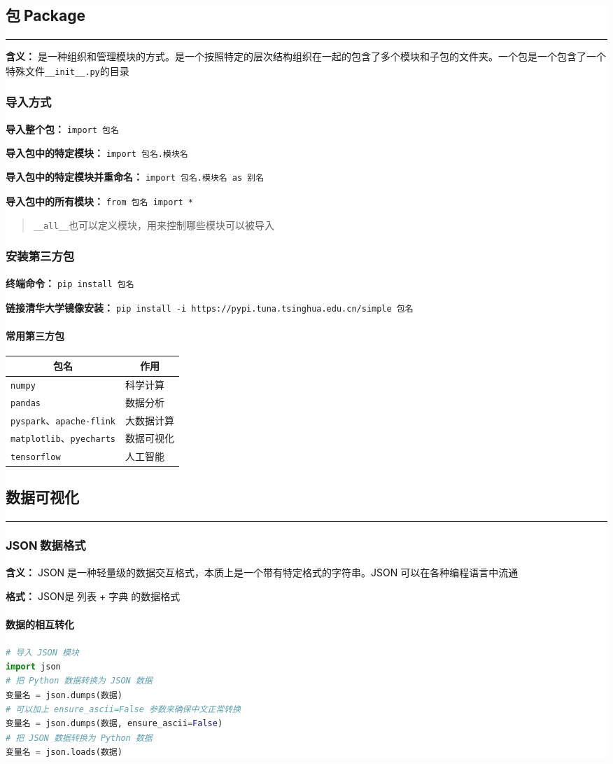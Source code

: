 

## 包 Package

------

**含义：** 是一种组织和管理模块的方式。是一个按照特定的层次结构组织在一起的包含了多个模块和子包的文件夹。一个包是一个包含了一个特殊文件`__init__.py`的目录

### 导入方式

**导入整个包：** `import 包名`

**导入包中的特定模块：** `import 包名.模块名`

**导入包中的特定模块并重命名：** `import 包名.模块名 as 别名`

**导入包中的所有模块：** `from 包名 import *`

>   `__all__`也可以定义模块，用来控制哪些模块可以被导入

### 安装第三方包

**终端命令：** `pip install 包名`

**链接清华大学镜像安装：** `pip install -i https://pypi.tuna.tsinghua.edu.cn/simple 包名`

#### 常用第三方包

| 包名                      | 作用       |
| ------------------------- | ---------- |
| `numpy`                   | 科学计算   |
| `pandas`                  | 数据分析   |
| `pyspark`、`apache-flink` | 大数据计算 |
| `matplotlib`、`pyecharts` | 数据可视化 |
| `tensorflow`              | 人工智能   |



## 数据可视化

------

### JSON 数据格式

**含义：** JSON 是一种轻量级的数据交互格式，本质上是一个带有特定格式的字符串。JSON 可以在各种编程语言中流通

**格式：** JSON是 列表 + 字典 的数据格式

#### 数据的相互转化

```python
# 导入 JSON 模块
import json
# 把 Python 数据转换为 JSON 数据
变量名 = json.dumps(数据)
# 可以加上 ensure_ascii=False 参数来确保中文正常转换
变量名 = json.dumps(数据, ensure_ascii=False)
# 把 JSON 数据转换为 Python 数据
变量名 = json.loads(数据)
```
